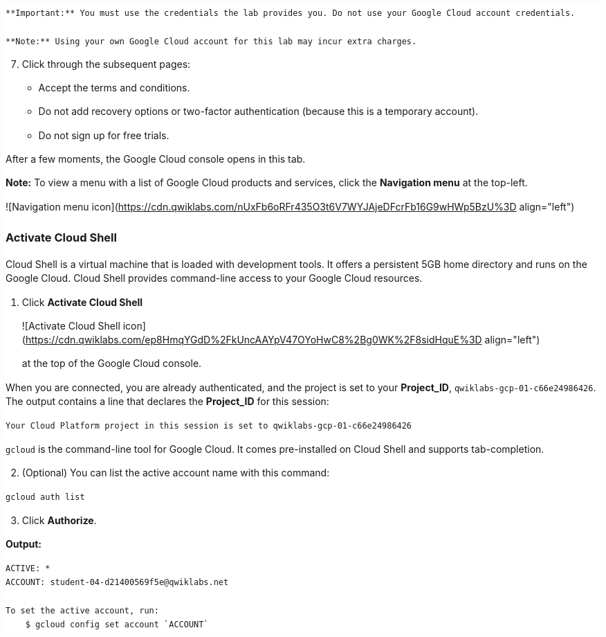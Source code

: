     **Important:** You must use the credentials the lab provides you. Do not use your Google Cloud account credentials.
    
    **Note:** Using your own Google Cloud account for this lab may incur extra charges.
    
7. Click through the subsequent pages:
    
    * Accept the terms and conditions.
        
    * Do not add recovery options or two-factor authentication (because this is a temporary account).
        
    * Do not sign up for free trials.
        

After a few moments, the Google Cloud console opens in this tab.

**Note:** To view a menu with a list of Google Cloud products and services, click the **Navigation menu** at the top-left.

![Navigation menu icon](https://cdn.qwiklabs.com/nUxFb6oRFr435O3t6V7WYJAjeDFcrFb16G9wHWp5BzU%3D align="left")

### Activate Cloud Shell

Cloud Shell is a virtual machine that is loaded with development tools. It offers a persistent 5GB home directory and runs on the Google Cloud. Cloud Shell provides command-line access to your Google Cloud resources.

1. Click **Activate Cloud Shell**
    
    ![Activate Cloud Shell icon](https://cdn.qwiklabs.com/ep8HmqYGdD%2FkUncAAYpV47OYoHwC8%2Bg0WK%2F8sidHquE%3D align="left")
    
    at the top of the Google Cloud console.
    

When you are connected, you are already authenticated, and the project is set to your **Project\_ID**, `qwiklabs-gcp-01-c66e24986426`. The output contains a line that declares the **Project\_ID** for this session:

```apache
Your Cloud Platform project in this session is set to qwiklabs-gcp-01-c66e24986426
```

`gcloud` is the command-line tool for Google Cloud. It comes pre-installed on Cloud Shell and supports tab-completion.

2. (Optional) You can list the active account name with this command:
    

```apache
gcloud auth list
```

3. Click **Authorize**.
    

**Output:**

```apache
ACTIVE: *
ACCOUNT: student-04-d21400569f5e@qwiklabs.net

To set the active account, run:
    $ gcloud config set account `ACCOUNT`
```
